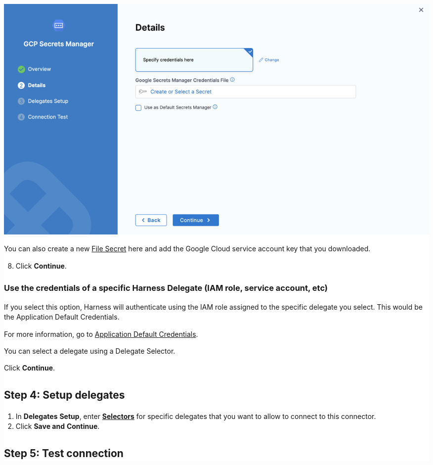    ![](../../secrets/static/GCP-specifyCredentials.png)
   
   You can also create a new [File Secret](/docs/platform/secrets/add-file-secrets) here and add the Google Cloud service account key that you downloaded.

8. Click **Continue**.

### Use the credentials of a specific Harness Delegate (IAM role, service account, etc)

If you select this option, Harness will authenticate using the IAM role assigned to the specific delegate you select. This would be the Application Default Credentials.

For more information, go to [Application Default Credentials](https://cloud.google.com/docs/authentication/application-default-credentials).

You can select a delegate using a Delegate Selector.

Click **Continue**.

## Step 4: Setup delegates

1. In **Delegates** **Setup**, enter [**Selectors**](../../delegates/manage-delegates/select-delegates-with-selectors.md#option-select-a-delegate-for-a-connector-using-tags) for specific delegates that you want to allow to connect to this connector.
2. Click **Save and** **Continue**.

## Step 5: Test connection

